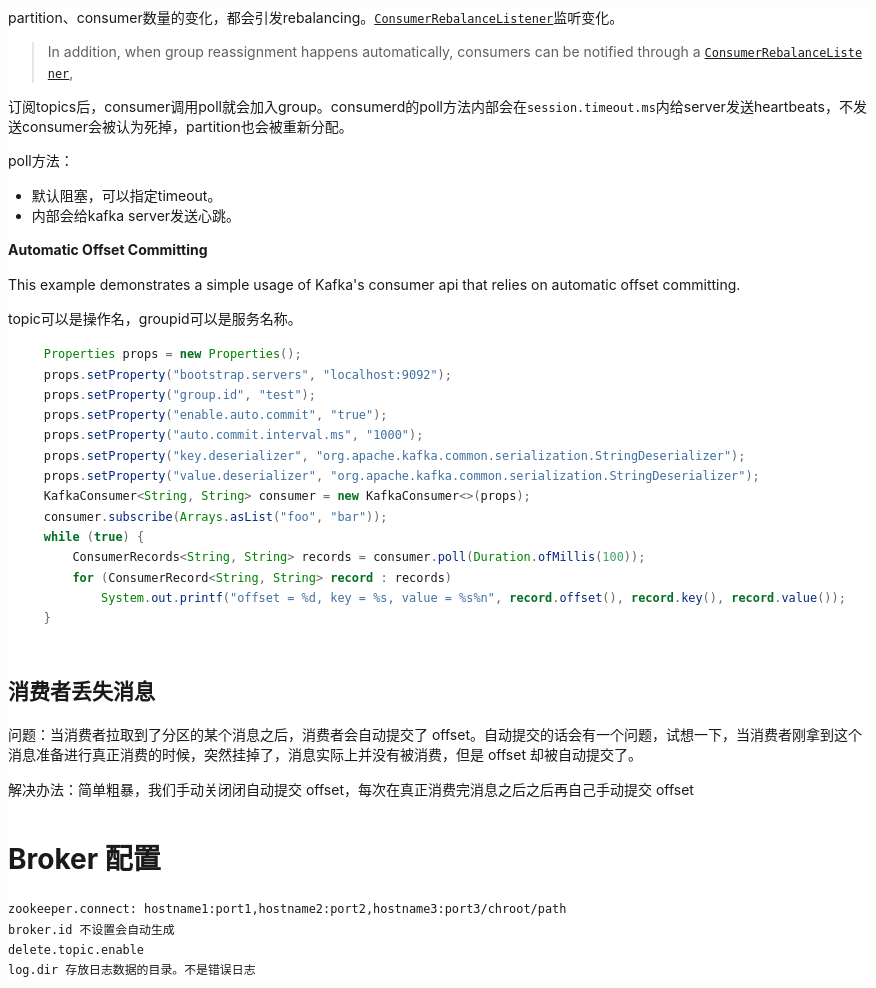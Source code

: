 partition、consumer数量的变化，都会引发rebalancing。[`ConsumerRebalanceListener`](http://kafka.apache.org/24/javadoc/org/apache/kafka/clients/consumer/ConsumerRebalanceListener.html)监听变化。

> In addition, when group reassignment happens automatically, consumers can be notified through a [`ConsumerRebalanceListener`](http://kafka.apache.org/24/javadoc/org/apache/kafka/clients/consumer/ConsumerRebalanceListener.html),

订阅topics后，consumer调用poll就会加入group。consumerd的poll方法内部会在`session.timeout.ms`内给server发送heartbeats，不发送consumer会被认为死掉，partition也会被重新分配。

 poll方法：

- 默认阻塞，可以指定timeout。
- 内部会给kafka server发送心跳。

**Automatic Offset Committing**

 This example demonstrates a simple usage of Kafka's consumer api that relies on automatic offset committing. 

topic可以是操作名，groupid可以是服务名称。

```java
     Properties props = new Properties();
     props.setProperty("bootstrap.servers", "localhost:9092");
     props.setProperty("group.id", "test");
     props.setProperty("enable.auto.commit", "true");
     props.setProperty("auto.commit.interval.ms", "1000");
     props.setProperty("key.deserializer", "org.apache.kafka.common.serialization.StringDeserializer");
     props.setProperty("value.deserializer", "org.apache.kafka.common.serialization.StringDeserializer");
     KafkaConsumer<String, String> consumer = new KafkaConsumer<>(props);
     consumer.subscribe(Arrays.asList("foo", "bar"));
     while (true) {
         ConsumerRecords<String, String> records = consumer.poll(Duration.ofMillis(100));
         for (ConsumerRecord<String, String> record : records)
             System.out.printf("offset = %d, key = %s, value = %s%n", record.offset(), record.key(), record.value());
     }
 
```

## 消费者丢失消息

问题：当消费者拉取到了分区的某个消息之后，消费者会自动提交了 offset。自动提交的话会有一个问题，试想一下，当消费者刚拿到这个消息准备进行真正消费的时候，突然挂掉了，消息实际上并没有被消费，但是 offset 却被自动提交了。

解决办法：简单粗暴，我们手动关闭闭自动提交 offset，每次在真正消费完消息之后之后再自己手动提交 offset 

# Broker 配置



```properties
zookeeper.connect: hostname1:port1,hostname2:port2,hostname3:port3/chroot/path
broker.id 不设置会自动生成
delete.topic.enable
log.dir 存放日志数据的目录。不是错误日志
```
